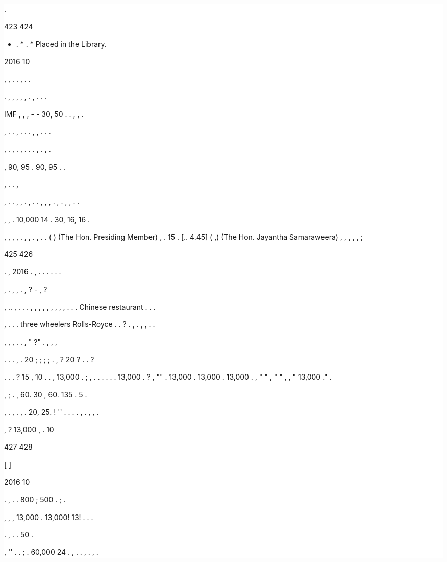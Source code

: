 .

423 424

* . * . * Placed in the Library.

2016 10

, , . . , . .

. , , , , , . , . . .

IMF , , , - - 30, 50 . . , , .

, . . , . . . , , . . .

, . , . , . . . , . , .

, 90, 95 . 90, 95 . .

, . . ,

, . . , , . , . . , , , . , . , , . .

, , . 10,000 14 . 30, 16, 16 .

, , , , . , , . , . . ( ) (The Hon. Presiding Member) , . 15 . [.. 4.45] ( ,) (The Hon. Jayantha Samaraweera) , , , , , ;

425 426

. , 2016 . , . . . . . .

, . , , . , ? - , ?

, .. , . . . , , , , , , , , , . . . Chinese restaurant . . .

, . . . three wheelers Rolls-Royce . . ? . , . , , . .

, , , . . , " ?" . , , ,

. . . , . 20 ; ; ; ; . , ? 20 ? . . ?

. . . ? 15 , 10 . . , 13,000 . ; , . . . . . . 13,000 . ? , "" . 13,000 . 13,000 . 13,000 . , " " , " " , , " 13,000 ." .

, ; . , 60. 30 , 60. 135 . 5 .

, . , . , . 20, 25. ! '' . . . . , . , , .

, ? 13,000 , . 10

427 428

[ ]

2016 10

. , . . 800 ; 500 . ; .

, , , 13,000 . 13,000! 13! . . .

. , . . 50 .

, '' . . ; . 60,000 24 . , . . , . , .
